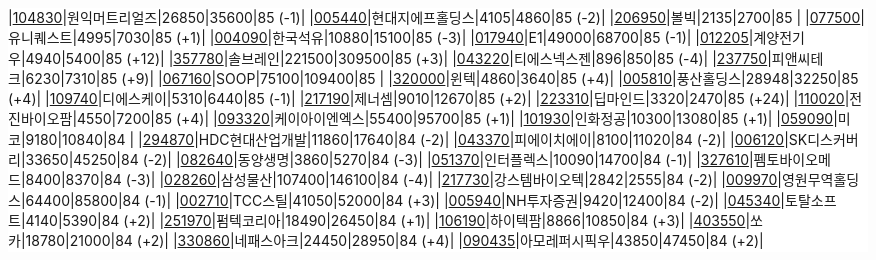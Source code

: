 |[104830](https://finance.daum.net/quotes/A104830)|원익머트리얼즈|26850|35600|85 (-1)|
|[005440](https://finance.daum.net/quotes/A005440)|현대지에프홀딩스|4105|4860|85 (-2)|
|[206950](https://finance.daum.net/quotes/A206950)|볼빅|2135|2700|85 |
|[077500](https://finance.daum.net/quotes/A077500)|유니퀘스트|4995|7030|85 (+1)|
|[004090](https://finance.daum.net/quotes/A004090)|한국석유|10880|15100|85 (-3)|
|[017940](https://finance.daum.net/quotes/A017940)|E1|49000|68700|85 (-1)|
|[012205](https://finance.daum.net/quotes/A012205)|계양전기우|4940|5400|85 (+12)|
|[357780](https://finance.daum.net/quotes/A357780)|솔브레인|221500|309500|85 (+3)|
|[043220](https://finance.daum.net/quotes/A043220)|티에스넥스젠|896|850|85 (-4)|
|[237750](https://finance.daum.net/quotes/A237750)|피앤씨테크|6230|7310|85 (+9)|
|[067160](https://finance.daum.net/quotes/A067160)|SOOP|75100|109400|85 |
|[320000](https://finance.daum.net/quotes/A320000)|윈텍|4860|3640|85 (+4)|
|[005810](https://finance.daum.net/quotes/A005810)|풍산홀딩스|28948|32250|85 (+4)|
|[109740](https://finance.daum.net/quotes/A109740)|디에스케이|5310|6440|85 (-1)|
|[217190](https://finance.daum.net/quotes/A217190)|제너셈|9010|12670|85 (+2)|
|[223310](https://finance.daum.net/quotes/A223310)|딥마인드|3320|2470|85 (+24)|
|[110020](https://finance.daum.net/quotes/A110020)|전진바이오팜|4550|7200|85 (+4)|
|[093320](https://finance.daum.net/quotes/A093320)|케이아이엔엑스|55400|95700|85 (+1)|
|[101930](https://finance.daum.net/quotes/A101930)|인화정공|10300|13080|85 (+1)|
|[059090](https://finance.daum.net/quotes/A059090)|미코|9180|10840|84 |
|[294870](https://finance.daum.net/quotes/A294870)|HDC현대산업개발|11860|17640|84 (-2)|
|[043370](https://finance.daum.net/quotes/A043370)|피에이치에이|8100|11020|84 (-2)|
|[006120](https://finance.daum.net/quotes/A006120)|SK디스커버리|33650|45250|84 (-2)|
|[082640](https://finance.daum.net/quotes/A082640)|동양생명|3860|5270|84 (-3)|
|[051370](https://finance.daum.net/quotes/A051370)|인터플렉스|10090|14700|84 (-1)|
|[327610](https://finance.daum.net/quotes/A327610)|펨토바이오메드|8400|8370|84 (-3)|
|[028260](https://finance.daum.net/quotes/A028260)|삼성물산|107400|146100|84 (-4)|
|[217730](https://finance.daum.net/quotes/A217730)|강스템바이오텍|2842|2555|84 (-2)|
|[009970](https://finance.daum.net/quotes/A009970)|영원무역홀딩스|64400|85800|84 (-1)|
|[002710](https://finance.daum.net/quotes/A002710)|TCC스틸|41050|52000|84 (+3)|
|[005940](https://finance.daum.net/quotes/A005940)|NH투자증권|9420|12400|84 (-2)|
|[045340](https://finance.daum.net/quotes/A045340)|토탈소프트|4140|5390|84 (+2)|
|[251970](https://finance.daum.net/quotes/A251970)|펌텍코리아|18490|26450|84 (+1)|
|[106190](https://finance.daum.net/quotes/A106190)|하이텍팜|8866|10850|84 (+3)|
|[403550](https://finance.daum.net/quotes/A403550)|쏘카|18780|21000|84 (+2)|
|[330860](https://finance.daum.net/quotes/A330860)|네패스아크|24450|28950|84 (+4)|
|[090435](https://finance.daum.net/quotes/A090435)|아모레퍼시픽우|43850|47450|84 (+2)|